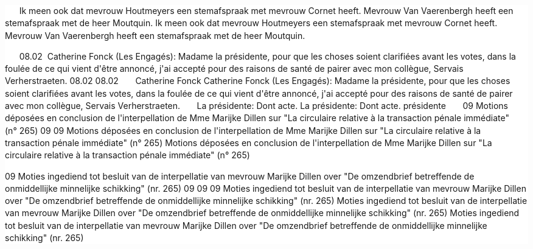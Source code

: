  
 
 
Ik meen ook dat
mevrouw Houtmeyers een stemafspraak met mevrouw Cornet heeft. Mevrouw Van Vaerenbergh
heeft een stemafspraak met de heer Moutquin.
Ik meen ook dat
mevrouw Houtmeyers een stemafspraak met mevrouw Cornet heeft. Mevrouw Van Vaerenbergh
heeft een stemafspraak met de heer Moutquin.

 
 
 
08.02  Catherine Fonck (Les Engagés): Madame la présidente, pour que les choses soient
clarifiées avant les votes, dans la foulée de ce qui vient d'être annoncé, j'ai
accepté pour des raisons de santé de pairer avec mon collègue, Servais
Verherstraeten.
08.02
08.02
  
  
 
Catherine Fonck 
Catherine Fonck 
(Les Engagés): Madame la présidente, pour que les choses soient
clarifiées avant les votes, dans la foulée de ce qui vient d'être annoncé, j'ai
accepté pour des raisons de santé de pairer avec mon collègue, Servais
Verherstraeten.
 
 
 
La présidente:
Dont acte.
La présidente:
Dont acte.
présidente
 
 
 
09 Motions déposées en conclusion de l'interpellation de
Mme Marijke Dillen sur "La circulaire relative à la transaction
pénale immédiate" (n° 265)
09
09
 Motions déposées en conclusion de l'interpellation de
Mme Marijke Dillen sur "La circulaire relative à la transaction
pénale immédiate" (n° 265)
 Motions déposées en conclusion de l'interpellation de
Mme Marijke Dillen sur "La circulaire relative à la transaction
pénale immédiate" (n° 265)

09 Moties ingediend
tot besluit van de interpellatie van mevrouw Marijke Dillen over "De
omzendbrief betreffende de onmiddellijke minnelijke schikking"
(nr. 265)
09
09
09
 Moties ingediend
tot besluit van de interpellatie van mevrouw Marijke Dillen over "De
omzendbrief betreffende de onmiddellijke minnelijke schikking"
(nr. 265)
 Moties ingediend
tot besluit van de interpellatie van mevrouw Marijke Dillen over "De
omzendbrief betreffende de onmiddellijke minnelijke schikking"
(nr. 265)
 Moties ingediend
tot besluit van de interpellatie van mevrouw Marijke Dillen over "De
omzendbrief betreffende de onmiddellijke minnelijke schikking"
(nr. 265)
